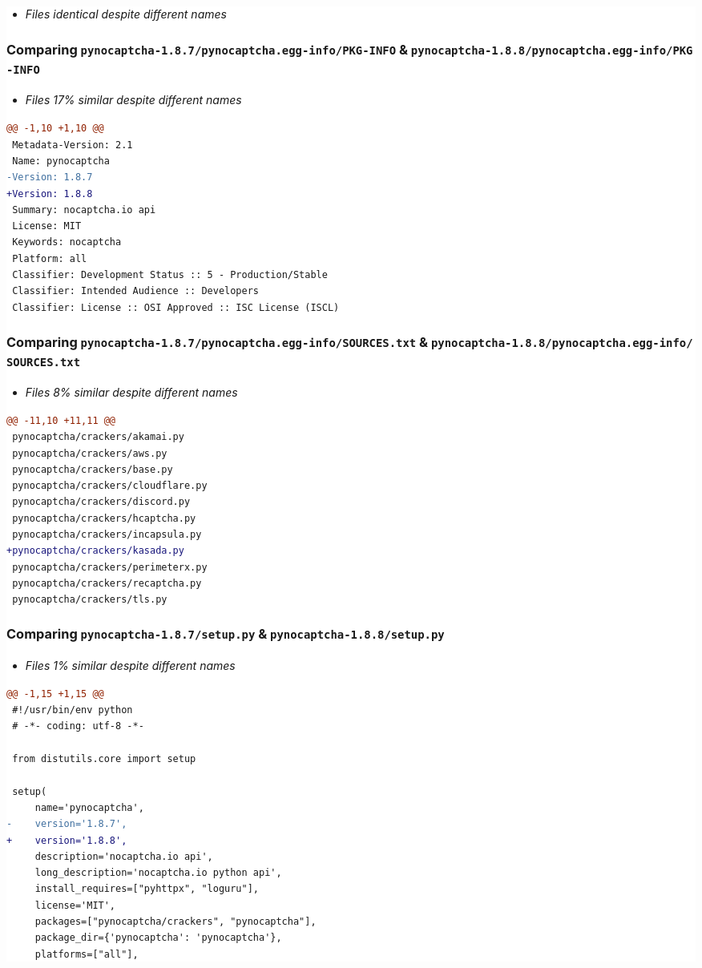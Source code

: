  * *Files identical despite different names*

### Comparing `pynocaptcha-1.8.7/pynocaptcha.egg-info/PKG-INFO` & `pynocaptcha-1.8.8/pynocaptcha.egg-info/PKG-INFO`

 * *Files 17% similar despite different names*

```diff
@@ -1,10 +1,10 @@
 Metadata-Version: 2.1
 Name: pynocaptcha
-Version: 1.8.7
+Version: 1.8.8
 Summary: nocaptcha.io api
 License: MIT
 Keywords: nocaptcha
 Platform: all
 Classifier: Development Status :: 5 - Production/Stable
 Classifier: Intended Audience :: Developers
 Classifier: License :: OSI Approved :: ISC License (ISCL)
```

### Comparing `pynocaptcha-1.8.7/pynocaptcha.egg-info/SOURCES.txt` & `pynocaptcha-1.8.8/pynocaptcha.egg-info/SOURCES.txt`

 * *Files 8% similar despite different names*

```diff
@@ -11,10 +11,11 @@
 pynocaptcha/crackers/akamai.py
 pynocaptcha/crackers/aws.py
 pynocaptcha/crackers/base.py
 pynocaptcha/crackers/cloudflare.py
 pynocaptcha/crackers/discord.py
 pynocaptcha/crackers/hcaptcha.py
 pynocaptcha/crackers/incapsula.py
+pynocaptcha/crackers/kasada.py
 pynocaptcha/crackers/perimeterx.py
 pynocaptcha/crackers/recaptcha.py
 pynocaptcha/crackers/tls.py
```

### Comparing `pynocaptcha-1.8.7/setup.py` & `pynocaptcha-1.8.8/setup.py`

 * *Files 1% similar despite different names*

```diff
@@ -1,15 +1,15 @@
 #!/usr/bin/env python
 # -*- coding: utf-8 -*-
 
 from distutils.core import setup
 
 setup(
     name='pynocaptcha',
-    version='1.8.7',
+    version='1.8.8',
     description='nocaptcha.io api',
     long_description='nocaptcha.io python api',
     install_requires=["pyhttpx", "loguru"],
     license='MIT',
     packages=["pynocaptcha/crackers", "pynocaptcha"],
     package_dir={'pynocaptcha': 'pynocaptcha'},
     platforms=["all"],
```